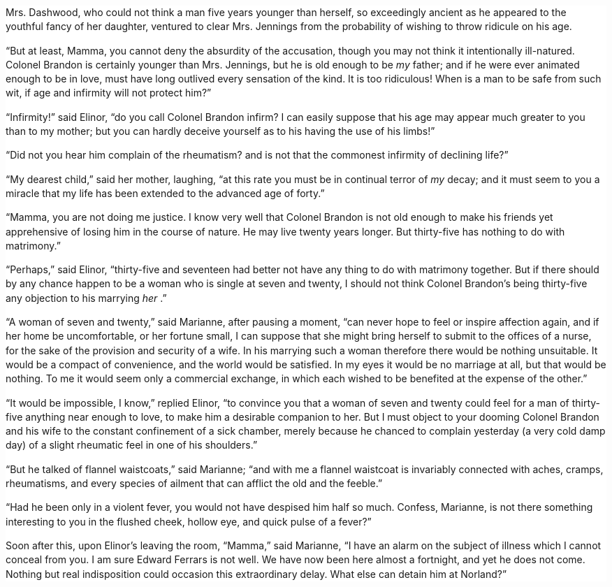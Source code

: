 Mrs. Dashwood, who could not think a man five years younger than herself, so exceedingly ancient as he appeared to the youthful fancy of her daughter, ventured to clear Mrs. Jennings from the probability of wishing to throw ridicule on his age.

“But at least, Mamma, you cannot deny the absurdity of the accusation, though you may not think it intentionally ill-natured. Colonel Brandon is certainly younger than Mrs. Jennings, but he is old enough to be *my* father; and if he were ever animated enough to be in love, must have long outlived every sensation of the kind. It is too ridiculous! When is a man to be safe from such wit, if age and infirmity will not protect him?”

“Infirmity!” said Elinor, “do you call Colonel Brandon infirm? I can easily suppose that his age may appear much greater to you than to my mother; but you can hardly deceive yourself as to his having the use of his limbs!”

“Did not you hear him complain of the rheumatism? and is not that the commonest infirmity of declining life?”

“My dearest child,” said her mother, laughing, “at this rate you must be in continual terror of *my* decay; and it must seem to you a miracle that my life has been extended to the advanced age of forty.”

“Mamma, you are not doing me justice. I know very well that Colonel Brandon is not old enough to make his friends yet apprehensive of losing him in the course of nature. He may live twenty years longer. But thirty-five has nothing to do with matrimony.”

“Perhaps,” said Elinor, “thirty-five and seventeen had better not have any thing to do with matrimony together. But if there should by any chance happen to be a woman who is single at seven and twenty, I should not think Colonel Brandon’s being thirty-five any objection to his marrying *her* .”

“A woman of seven and twenty,” said Marianne, after pausing a moment, “can never hope to feel or inspire affection again, and if her home be uncomfortable, or her fortune small, I can suppose that she might bring herself to submit to the offices of a nurse, for the sake of the provision and security of a wife. In his marrying such a woman therefore there would be nothing unsuitable. It would be a compact of convenience, and the world would be satisfied. In my eyes it would be no marriage at all, but that would be nothing. To me it would seem only a commercial exchange, in which each wished to be benefited at the expense of the other.”

“It would be impossible, I know,” replied Elinor, “to convince you that a woman of seven and twenty could feel for a man of thirty-five anything near enough to love, to make him a desirable companion to her. But I must object to your dooming Colonel Brandon and his wife to the constant confinement of a sick chamber, merely because he chanced to complain yesterday (a very cold damp day) of a slight rheumatic feel in one of his shoulders.”

“But he talked of flannel waistcoats,” said Marianne; “and with me a flannel waistcoat is invariably connected with aches, cramps, rheumatisms, and every species of ailment that can afflict the old and the feeble.”

“Had he been only in a violent fever, you would not have despised him half so much. Confess, Marianne, is not there something interesting to you in the flushed cheek, hollow eye, and quick pulse of a fever?”

Soon after this, upon Elinor’s leaving the room, “Mamma,” said Marianne, “I have an alarm on the subject of illness which I cannot conceal from you. I am sure Edward Ferrars is not well. We have now been here almost a fortnight, and yet he does not come. Nothing but real indisposition could occasion this extraordinary delay. What else can detain him at Norland?”
